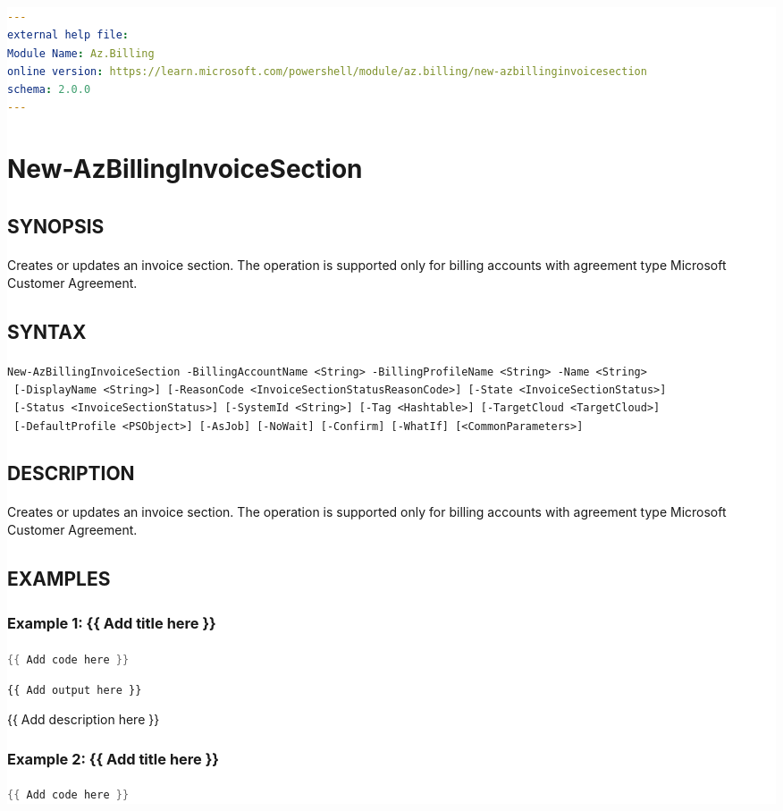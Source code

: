```yaml
---
external help file:
Module Name: Az.Billing
online version: https://learn.microsoft.com/powershell/module/az.billing/new-azbillinginvoicesection
schema: 2.0.0
---
```


# New-AzBillingInvoiceSection

## SYNOPSIS
Creates or updates an invoice section.
The operation is supported only for billing accounts with agreement type Microsoft Customer Agreement.

## SYNTAX

```
New-AzBillingInvoiceSection -BillingAccountName <String> -BillingProfileName <String> -Name <String>
 [-DisplayName <String>] [-ReasonCode <InvoiceSectionStatusReasonCode>] [-State <InvoiceSectionStatus>]
 [-Status <InvoiceSectionStatus>] [-SystemId <String>] [-Tag <Hashtable>] [-TargetCloud <TargetCloud>]
 [-DefaultProfile <PSObject>] [-AsJob] [-NoWait] [-Confirm] [-WhatIf] [<CommonParameters>]
```

## DESCRIPTION
Creates or updates an invoice section.
The operation is supported only for billing accounts with agreement type Microsoft Customer Agreement.

## EXAMPLES

### Example 1: {{ Add title here }}
```powershell
{{ Add code here }}
```

```output
{{ Add output here }}
```

{{ Add description here }}

### Example 2: {{ Add title here }}
```powershell
{{ Add code here }}
```
